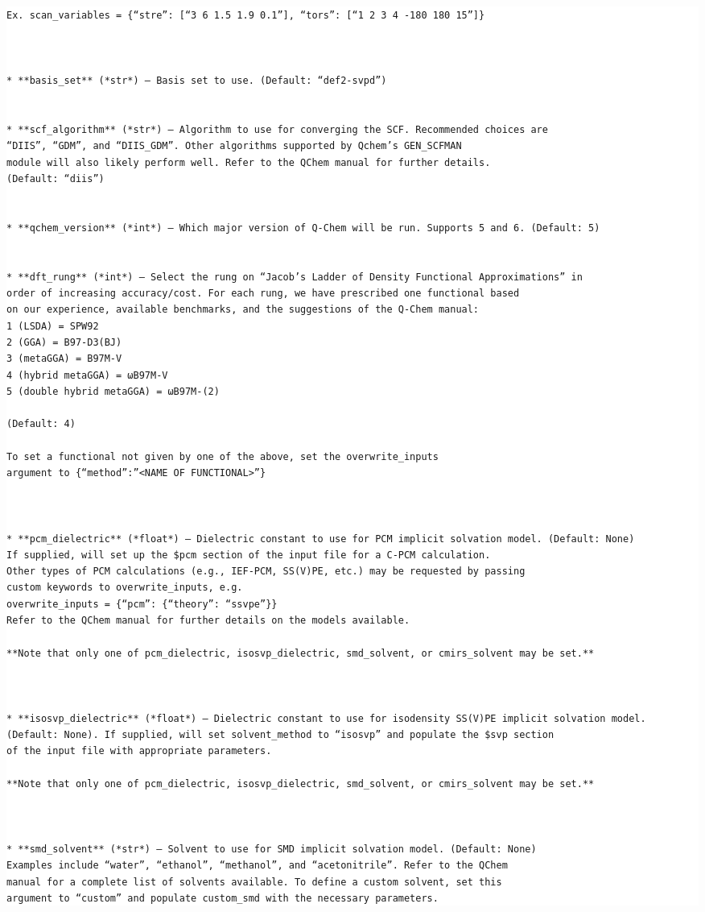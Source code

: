     Ex. scan_variables = {“stre”: [“3 6 1.5 1.9 0.1”], “tors”: [“1 2 3 4 -180 180 15”]}



    * **basis_set** (*str*) – Basis set to use. (Default: “def2-svpd”)


    * **scf_algorithm** (*str*) – Algorithm to use for converging the SCF. Recommended choices are
    “DIIS”, “GDM”, and “DIIS_GDM”. Other algorithms supported by Qchem’s GEN_SCFMAN
    module will also likely perform well. Refer to the QChem manual for further details.
    (Default: “diis”)


    * **qchem_version** (*int*) – Which major version of Q-Chem will be run. Supports 5 and 6. (Default: 5)


    * **dft_rung** (*int*) – Select the rung on “Jacob’s Ladder of Density Functional Approximations” in
    order of increasing accuracy/cost. For each rung, we have prescribed one functional based
    on our experience, available benchmarks, and the suggestions of the Q-Chem manual:
    1 (LSDA) = SPW92
    2 (GGA) = B97-D3(BJ)
    3 (metaGGA) = B97M-V
    4 (hybrid metaGGA) = ωB97M-V
    5 (double hybrid metaGGA) = ωB97M-(2)

    (Default: 4)

    To set a functional not given by one of the above, set the overwrite_inputs
    argument to {“method”:”<NAME OF FUNCTIONAL>”}



    * **pcm_dielectric** (*float*) – Dielectric constant to use for PCM implicit solvation model. (Default: None)
    If supplied, will set up the $pcm section of the input file for a C-PCM calculation.
    Other types of PCM calculations (e.g., IEF-PCM, SS(V)PE, etc.) may be requested by passing
    custom keywords to overwrite_inputs, e.g.
    overwrite_inputs = {“pcm”: {“theory”: “ssvpe”}}
    Refer to the QChem manual for further details on the models available.

    **Note that only one of pcm_dielectric, isosvp_dielectric, smd_solvent, or cmirs_solvent may be set.**



    * **isosvp_dielectric** (*float*) – Dielectric constant to use for isodensity SS(V)PE implicit solvation model.
    (Default: None). If supplied, will set solvent_method to “isosvp” and populate the $svp section
    of the input file with appropriate parameters.

    **Note that only one of pcm_dielectric, isosvp_dielectric, smd_solvent, or cmirs_solvent may be set.**



    * **smd_solvent** (*str*) – Solvent to use for SMD implicit solvation model. (Default: None)
    Examples include “water”, “ethanol”, “methanol”, and “acetonitrile”. Refer to the QChem
    manual for a complete list of solvents available. To define a custom solvent, set this
    argument to “custom” and populate custom_smd with the necessary parameters.
